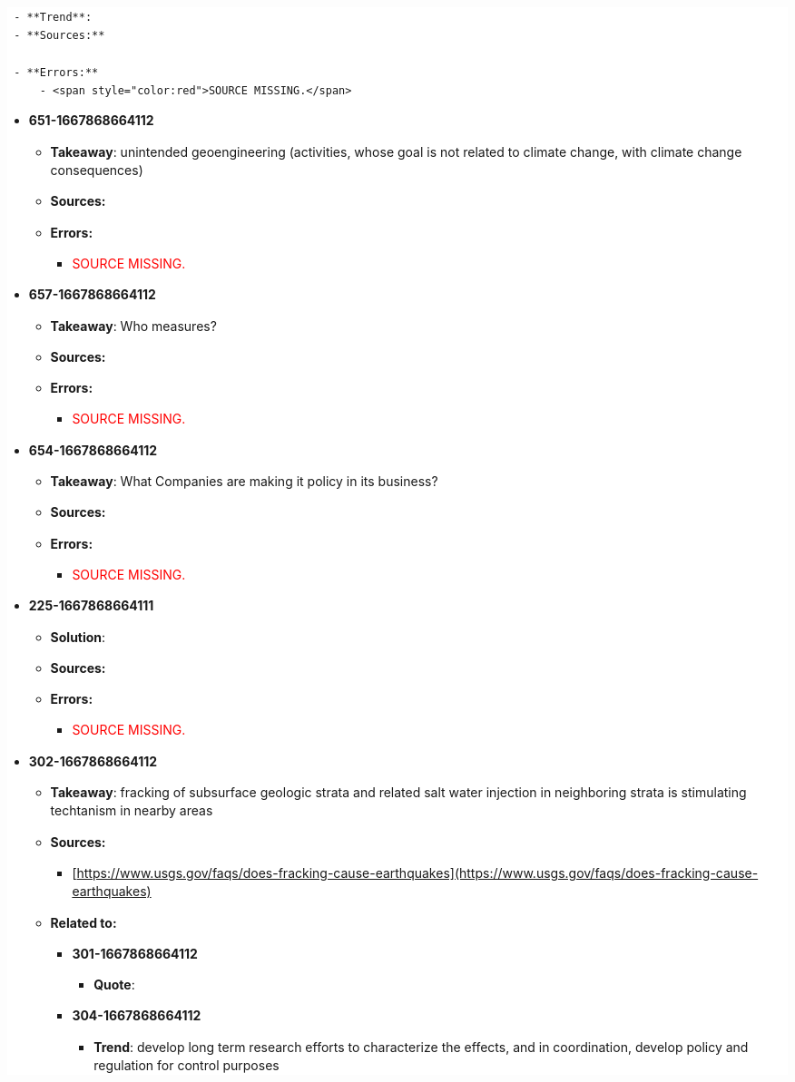      - **Trend**: 
     - **Sources:**
        
     - **Errors:**
         - <span style="color:red">SOURCE MISSING.</span>
        
    
 - **651-1667868664112**
    
     - **Takeaway**: unintended geoengineering (activities, whose goal is not related to climate change, with climate change consequences)
     - **Sources:**
        
     - **Errors:**
         - <span style="color:red">SOURCE MISSING.</span>
        
    
 - **657-1667868664112**
    
     - **Takeaway**: Who measures?
     - **Sources:**
        
     - **Errors:**
         - <span style="color:red">SOURCE MISSING.</span>
        
    
 - **654-1667868664112**
    
     - **Takeaway**: What Companies are making it policy in its business?
     - **Sources:**
        
     - **Errors:**
         - <span style="color:red">SOURCE MISSING.</span>
        
    
 - **225-1667868664111**
    
     - **Solution**: 
     - **Sources:**
        
     - **Errors:**
         - <span style="color:red">SOURCE MISSING.</span>
        
    
 - **302-1667868664112**
    
     - **Takeaway**: fracking of subsurface geologic strata and related salt water injection in neighboring strata is stimulating techtanism in nearby areas
     - **Sources:**
         - [https://www.usgs.gov/faqs/does-fracking-cause-earthquakes](https://www.usgs.gov/faqs/does-fracking-cause-earthquakes)
            
        
     - **Related to:**
         - **301-1667868664112**
            
             - **Quote**: 
            
         - **304-1667868664112**
            
             - **Trend**: develop long term research efforts to characterize the effects, and in coordination, develop policy and regulation for control purposes
            